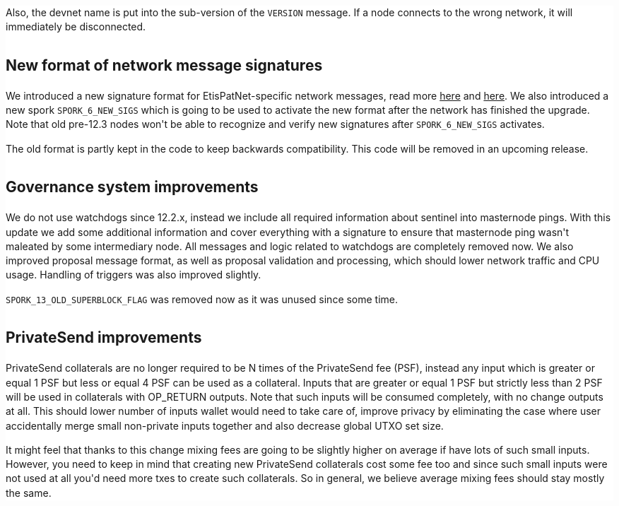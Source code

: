 Also, the devnet name is put into the sub-version of the `VERSION` message.
If a node connects to the wrong network, it will immediately be disconnected.

New format of network message signatures
----------------------------------------

We introduced a new signature format for EtisPatNet-specific network messages,
read more [here](https://github.com/EtisPatNet/pull/1936) and [here](https://github.com/EtisPatNet/pull/1937).
We also introduced a new spork `SPORK_6_NEW_SIGS` which is going to be used to activate the new format after the network has finished the upgrade.
Note that old pre-12.3 nodes won't be able to recognize and verify new signatures after `SPORK_6_NEW_SIGS` activates.

The old format is partly kept in the code to keep backwards compatibility. This code will be removed in an upcoming
release.

Governance system improvements
------------------------------

We do not use watchdogs since 12.2.x, instead we include all required information about sentinel into masternode
pings. With this update we add some additional information and cover everything with a signature to ensure that
masternode ping wasn't maleated by some intermediary node. All messages and logic related to watchdogs are
completely removed now. We also improved proposal message format, as well as proposal validation and processing,
which should lower network traffic and CPU usage. Handling of triggers was also improved slightly.

`SPORK_13_OLD_SUPERBLOCK_FLAG` was removed now as it was unused since some time.

PrivateSend improvements
------------------------

PrivateSend collaterals are no longer required to be N times of the PrivateSend fee (PSF), instead any input
which is greater or equal 1 PSF but less or equal 4 PSF can be used as a collateral. Inputs that are greater or
equal 1 PSF but strictly less than 2 PSF will be used in collaterals with OP_RETURN outputs. Note that such
inputs will be consumed completely, with no change outputs at all. This should lower number of inputs wallet
would need to take care of, improve privacy by eliminating the case where user accidentally merge small
non-private inputs together and also decrease global UTXO set size.

It might feel that thanks to this change mixing fees are going to be slightly higher on average if have lots of
such small inputs. However, you need to keep in mind that creating new PrivateSend collaterals cost some fee too
and since such small inputs were not used at all you'd need more txes to create such collaterals. So in general,
we believe average mixing fees should stay mostly the same.
